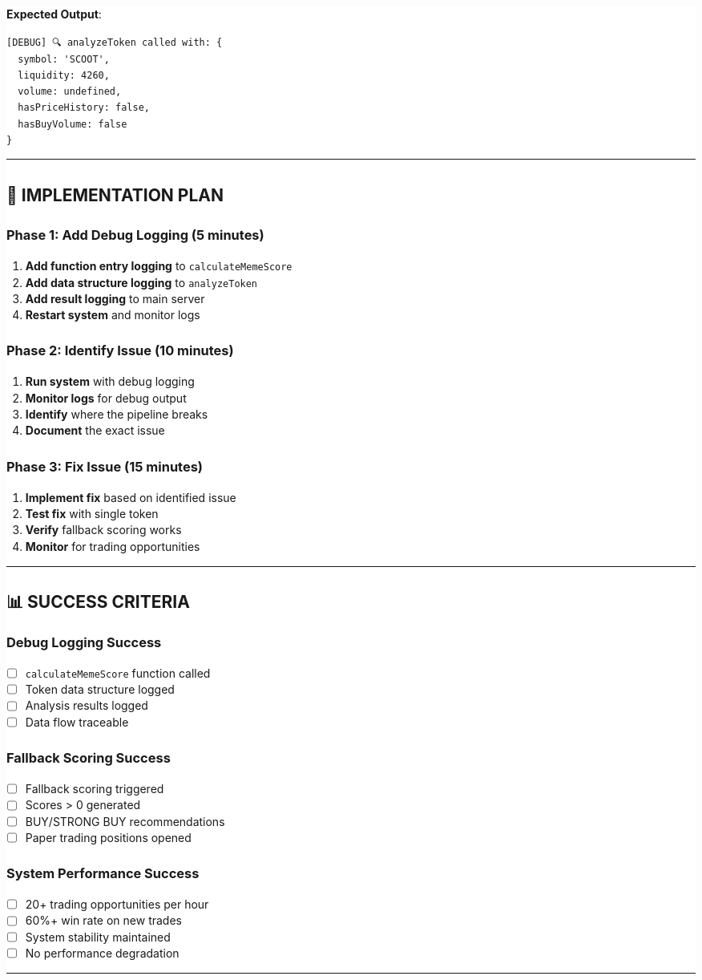 **Expected Output**:
```
[DEBUG] 🔍 analyzeToken called with: {
  symbol: 'SCOOT',
  liquidity: 4260,
  volume: undefined,
  hasPriceHistory: false,
  hasBuyVolume: false
}
```

---

## 🔧 **IMPLEMENTATION PLAN**

### **Phase 1: Add Debug Logging (5 minutes)**
1. **Add function entry logging** to `calculateMemeScore`
2. **Add data structure logging** to `analyzeToken`
3. **Add result logging** to main server
4. **Restart system** and monitor logs

### **Phase 2: Identify Issue (10 minutes)**
1. **Run system** with debug logging
2. **Monitor logs** for debug output
3. **Identify** where the pipeline breaks
4. **Document** the exact issue

### **Phase 3: Fix Issue (15 minutes)**
1. **Implement fix** based on identified issue
2. **Test fix** with single token
3. **Verify** fallback scoring works
4. **Monitor** for trading opportunities

---

## 📊 **SUCCESS CRITERIA**

### **Debug Logging Success**
- [ ] `calculateMemeScore` function called
- [ ] Token data structure logged
- [ ] Analysis results logged
- [ ] Data flow traceable

### **Fallback Scoring Success**
- [ ] Fallback scoring triggered
- [ ] Scores > 0 generated
- [ ] BUY/STRONG BUY recommendations
- [ ] Paper trading positions opened

### **System Performance Success**
- [ ] 20+ trading opportunities per hour
- [ ] 60%+ win rate on new trades
- [ ] System stability maintained
- [ ] No performance degradation

---